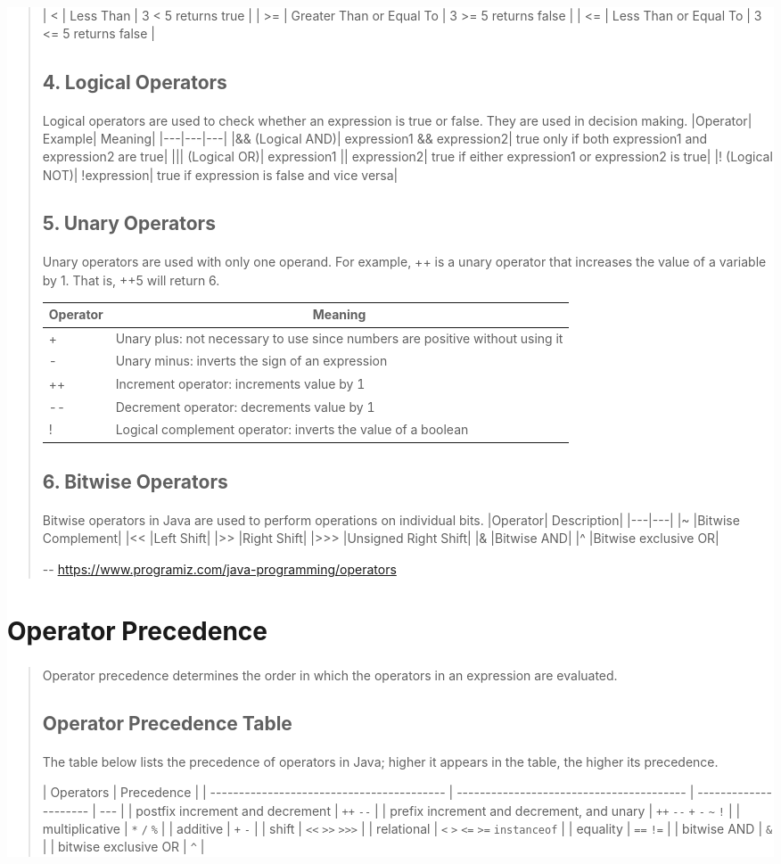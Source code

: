 > | <        | Less Than                | 3 < 5 returns true   |
> | >=       | Greater Than or Equal To | 3 >= 5 returns false |
> | <=       | Less Than or Equal To    | 3 <= 5 returns false |
>
> ## 4. Logical Operators
>
> Logical operators are used to check whether an expression is true or false. They are used in decision making.
> |Operator| Example| Meaning|
> |---|---|---|
> |&& (Logical AND)| expression1 && expression2| true only if both expression1 and expression2 are true|
> ||| (Logical OR)| expression1 || expression2| true if either expression1 or expression2 is true|
> |! (Logical NOT)| !expression| true if expression is false and vice versa|
>
> ## 5. Unary Operators
>
> Unary operators are used with only one operand. For example, ++ is a unary operator that increases the value of a variable by 1. That is, ++5 will return 6.
>
> | Operator | Meaning                                                                      |
> | -------- | ---------------------------------------------------------------------------- |
> | +        | Unary plus: not necessary to use since numbers are positive without using it |
> | -        | Unary minus: inverts the sign of an expression                               |
> | ++       | Increment operator: increments value by 1                                    |
> | --       | Decrement operator: decrements value by 1                                    |
> | !        | Logical complement operator: inverts the value of a boolean                  |
>
> ## 6. Bitwise Operators
>
> Bitwise operators in Java are used to perform operations on individual bits.
> |Operator| Description|
> |---|---|
> |~ |Bitwise Complement|
> |<< |Left Shift|
> |>> |Right Shift|
> |>>> |Unsigned Right Shift|
> |& |Bitwise AND|
> |^ |Bitwise exclusive OR|
>
> -- https://www.programiz.com/java-programming/operators

# Operator Precedence

> Operator precedence determines the order in which the operators in an expression are evaluated.
>
> ## Operator Precedence Table
>
> The table below lists the precedence of operators in Java; higher it appears in the table, the higher its precedence.
>
> | Operators                                 | Precedence                               |
> | ----------------------------------------- | ---------------------------------------- | --------------------- | --- |
> | postfix increment and decrement           | `++` `--`                                |
> | prefix increment and decrement, and unary | `++` `--` `+` `-` `~` `!`                |
> | multiplicative                            | `*` `/` `%`                              |
> | additive                                  | `+` `-`                                  |
> | shift                                     | `<<` `>>` `>>>`                          |
> | relational                                | `<` `>` `<=` `>=` `instanceof`           |
> | equality                                  | `==` `!=`                                |
> | bitwise AND                               | `&`                                      |
> | bitwise exclusive OR                      | `^`                                      |